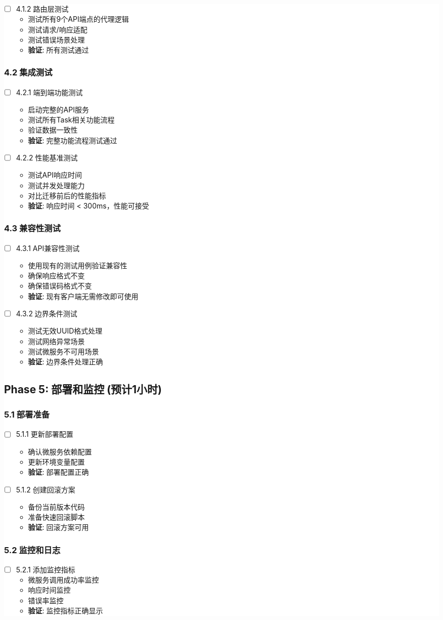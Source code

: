 - [ ] 4.1.2 路由层测试
  - 测试所有9个API端点的代理逻辑
  - 测试请求/响应适配
  - 测试错误场景处理
  - **验证**: 所有测试通过

### 4.2 集成测试
- [ ] 4.2.1 端到端功能测试
  - 启动完整的API服务
  - 测试所有Task相关功能流程
  - 验证数据一致性
  - **验证**: 完整功能流程测试通过

- [ ] 4.2.2 性能基准测试
  - 测试API响应时间
  - 测试并发处理能力
  - 对比迁移前后的性能指标
  - **验证**: 响应时间 < 300ms，性能可接受

### 4.3 兼容性测试
- [ ] 4.3.1 API兼容性测试
  - 使用现有的测试用例验证兼容性
  - 确保响应格式不变
  - 确保错误码格式不变
  - **验证**: 现有客户端无需修改即可使用

- [ ] 4.3.2 边界条件测试
  - 测试无效UUID格式处理
  - 测试网络异常场景
  - 测试微服务不可用场景
  - **验证**: 边界条件处理正确

## Phase 5: 部署和监控 (预计1小时)

### 5.1 部署准备
- [ ] 5.1.1 更新部署配置
  - 确认微服务依赖配置
  - 更新环境变量配置
  - **验证**: 部署配置正确

- [ ] 5.1.2 创建回滚方案
  - 备份当前版本代码
  - 准备快速回滚脚本
  - **验证**: 回滚方案可用

### 5.2 监控和日志
- [ ] 5.2.1 添加监控指标
  - 微服务调用成功率监控
  - 响应时间监控
  - 错误率监控
  - **验证**: 监控指标正确显示
